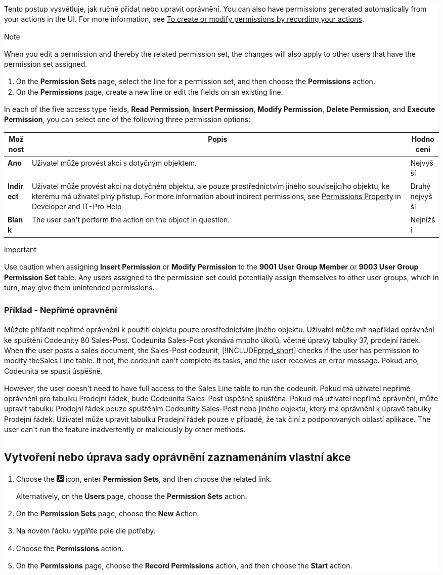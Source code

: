 Tento postup vysvětluje, jak ručně přidat nebo upravit oprávnění. You can also have permissions generated automatically from your actions in the UI. For more information, see [To create or modify permissions by recording your actions](ui-define-granular-permissions.md#to-create-or-modify-permissions-by-recording-your-actions).

> [!NOTE]
> When you edit a permission and thereby the related permission set, the changes will also apply to other users that have the permission set assigned.

1. On the **Permission Sets** page, select the line for a permission set, and then choose the **Permissions** action.
2. On the **Permissions** page, create a new line or edit the fields on an existing line.

In each of the five access type fields, **Read Permission**, **Insert Permission**, **Modify Permission**, **Delete Permission**, and **Execute Permission**, you can select one of the following three permission options:

| Možnost | Popis | Hodnocení |
|------|-----------|-------|
| **Ano** | Uživatel může provést akci s dotyčným objektem. | Nejvyšší |
| **Indirect** | Uživatel může provést akci na dotyčném objektu, ale pouze prostřednictvím jiného souvisejícího objektu, ke kterému má uživatel plný přístup. For more information about indirect permissions, see [Permissions Property](/dynamics365/business-central/dev-itpro/developer/properties/devenv-permissions-property) in Developer and IT-Pro Help | Druhý nejvyšší |
| **Blank** | The user can't perform the action on the object in question. | Nejnižší |

> [!IMPORTANT]
> Use caution when assigning **Insert Permission** or **Modify Permission** to the **9001 User Group Member** or **9003 User Group Permission Set** table. Any users assigned to the permission set could potentially assign themselves to other user groups, which in turn, may give them unintended permissions.

### Příklad - Nepřímé opravnění

Můžete přiřadit nepřímé oprávnění k použití objektu pouze prostřednictvím jiného objektu.
Uživatel může mít například oprávnění ke spuštění Codeunity 80 Sales-Post. Codeunita Sales-Post ykonává mnoho úkolů, včetně úpravy tabulky 37, prodejní řádek. When the user posts a sales document, the Sales-Post codeunit, [!INCLUDE[prod_short](includes/prod_short.md)] checks if the user has permission to modify theSales Line table. If not, the codeunit can't complete its tasks, and the user receives an error message. Pokud ano, Codeunita se spustí úspěšně.

However, the user doesn't need to have full access to the Sales Line table to run the codeunit. Pokud má uživatel nepřímé oprávnění pro tabulku Prodejní řádek, bude Codeunita Sales-Post úspěšně spuštěna. Pokud má uživatel nepřímé oprávnění, může upravit tabulku Prodejní řádek pouze spuštěním Codeunity Sales-Post nebo jiného objektu, který má oprávnění k úpravě tabulky Prodejní řádek. Uživatel může upravit tabulku Prodejní řádek pouze v případě, že tak činí z podporovaných oblastí aplikace. The user can't run the feature inadvertently or maliciously by other methods.

## Vytvoření nebo úprava sady oprávnění zaznamenáním vlastní akce

1. Choose the ![Lightbulb that opens the Tell Me feature.](media/ui-search/search_small.png "Tell me what you want to do") icon, enter **Permission Sets**, and then choose the related link.

   Alternatively, on the **Users** page, choose the **Permission Sets** action.
2. On the **Permission Sets** page, choose the **New** Action.
3. Na novém řádku vyplňte pole dle potřeby.
4. Choose the **Permissions** action.
5. On the **Permissions** page, choose the **Record Permissions** action, and then choose the **Start** action.
